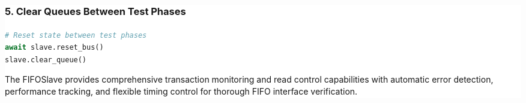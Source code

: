 ### 5. **Clear Queues Between Test Phases**
```python
# Reset state between test phases
await slave.reset_bus()
slave.clear_queue()
```

The FIFOSlave provides comprehensive transaction monitoring and read control capabilities with automatic error detection, performance tracking, and flexible timing control for thorough FIFO interface verification.
